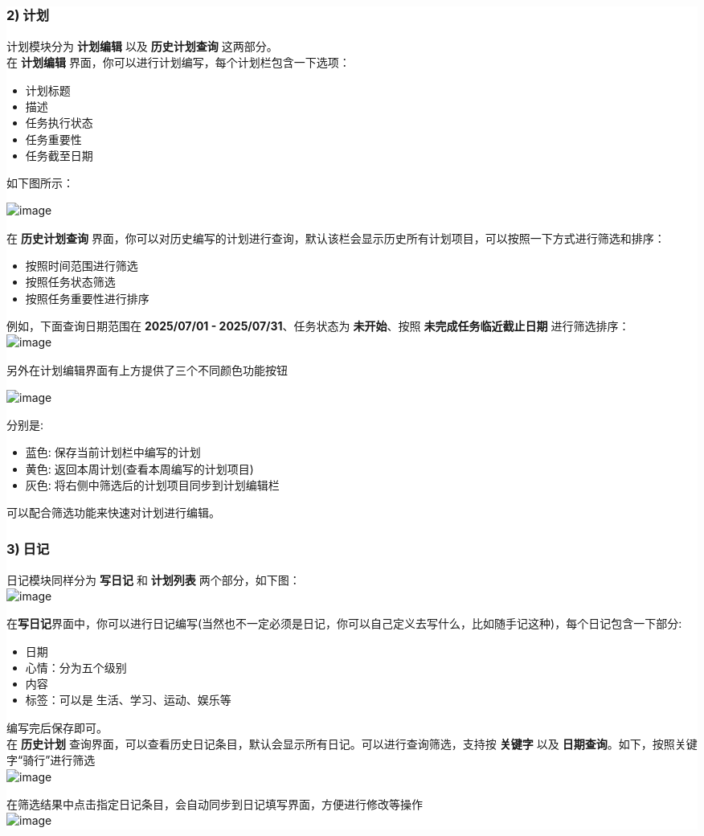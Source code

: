 ### 2) 计划  
计划模块分为 **计划编辑** 以及 **历史计划查询** 这两部分。  
在 **计划编辑** 界面，你可以进行计划编写，每个计划栏包含一下选项： 
- 计划标题
- 描述
- 任务执行状态
- 任务重要性
- 任务截至日期  
 
如下图所示：  

<img width="1616" height="980" alt="image" src="https://github.com/user-attachments/assets/eaa2a38f-8a5d-4fa3-990b-7f3ff75913ad" />


在 **历史计划查询**  界面，你可以对历史编写的计划进行查询，默认该栏会显示历史所有计划项目，可以按照一下方式进行筛选和排序：  
- 按照时间范围进行筛选
- 按照任务状态筛选
- 按照任务重要性进行排序  
 
例如，下面查询日期范围在 **2025/07/01 - 2025/07/31**、任务状态为 **未开始**、按照 **未完成任务临近截止日期** 进行筛选排序：  
<img width="565" height="466" alt="image" src="https://github.com/user-attachments/assets/9e1079be-1e0a-4001-af43-6e3252f05f90" />


另外在计划编辑界面有上方提供了三个不同颜色功能按钮  

<img width="781" height="53" alt="image" src="https://github.com/user-attachments/assets/480015d3-4fe7-4d30-92dc-5749ff5e037d" />

分别是:  

- 蓝色: 保存当前计划栏中编写的计划
- 黄色: 返回本周计划(查看本周编写的计划项目)  
- 灰色: 将右侧中筛选后的计划项目同步到计划编辑栏  


可以配合筛选功能来快速对计划进行编辑。  

### 3) 日记
日记模块同样分为 **写日记** 和 **计划列表** 两个部分，如下图：  
<img width="1607" height="1055" alt="image" src="https://github.com/user-attachments/assets/2280d872-a6bc-404e-96da-58f2538f9ab3" />  

在**写日记**界面中，你可以进行日记编写(当然也不一定必须是日记，你可以自己定义去写什么，比如随手记这种)，每个日记包含一下部分:  
- 日期 
- 心情：分为五个级别
- 内容
- 标签：可以是 生活、学习、运动、娱乐等  

编写完后保存即可。  
在 **历史计划** 查询界面，可以查看历史日记条目，默认会显示所有日记。可以进行查询筛选，支持按 **关键字** 以及 **日期查询**。如下，按照关键字“骑行”进行筛选  
 <img width="578" height="266" alt="image" src="https://github.com/user-attachments/assets/9e2f4648-f4c1-42f4-9572-f26771da7de5" />

在筛选结果中点击指定日记条目，会自动同步到日记填写界面，方便进行修改等操作  
 <img width="1569" height="531" alt="image" src="https://github.com/user-attachments/assets/db826c2e-8f12-435f-b501-ae6650f123a9" />


